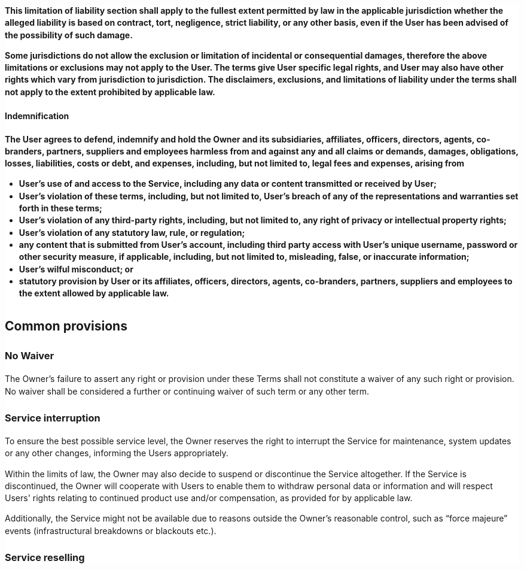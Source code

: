 **This limitation of liability section shall apply to the fullest extent permitted by law in the applicable jurisdiction whether the alleged liability is based on contract, tort, negligence, strict liability, or any other basis, even if the User has been advised of the possibility of such damage.**

**Some jurisdictions do not allow the exclusion or limitation of incidental or consequential damages, therefore the above limitations or exclusions may not apply to the User. The terms give User specific legal rights, and User may also have other rights which vary from jurisdiction to jurisdiction. The disclaimers, exclusions, and limitations of liability under the terms shall not apply to the extent prohibited by applicable law.**

#### Indemnification

**The User agrees to defend, indemnify and hold the Owner and its subsidiaries, affiliates, officers, directors, agents, co-branders, partners, suppliers and employees harmless from and against any and all claims or demands, damages, obligations, losses, liabilities, costs or debt, and expenses, including, but not limited to, legal fees and expenses, arising from**

* **User’s use of and access to the Service, including any data or content transmitted or received by User;**
* **User’s violation of these terms, including, but not limited to, User’s breach of any of the representations and warranties set forth in these terms;**
* **User’s violation of any third-party rights, including, but not limited to, any right of privacy or intellectual property rights;**
* **User’s violation of any statutory law, rule, or regulation;**
* **any content that is submitted from User’s account, including third party access with User’s unique username, password or other security measure, if applicable, including, but not limited to, misleading, false, or inaccurate information;**
* **User’s wilful misconduct; or**
* **statutory provision by User or its affiliates, officers, directors, agents, co-branders, partners, suppliers and employees to the extent allowed by applicable law.**

Common provisions
-----------------

### No Waiver

The Owner’s failure to assert any right or provision under these Terms shall not constitute a waiver of any such right or provision. No waiver shall be considered a further or continuing waiver of such term or any other term.

### Service interruption

To ensure the best possible service level, the Owner reserves the right to interrupt the Service for maintenance, system updates or any other changes, informing the Users appropriately.

Within the limits of law, the Owner may also decide to suspend or discontinue the Service altogether. If the Service is discontinued, the Owner will cooperate with Users to enable them to withdraw personal data or information and will respect Users' rights relating to continued product use and/or compensation, as provided for by applicable law.

Additionally, the Service might not be available due to reasons outside the Owner’s reasonable control, such as “force majeure” events (infrastructural breakdowns or blackouts etc.).

### Service reselling
